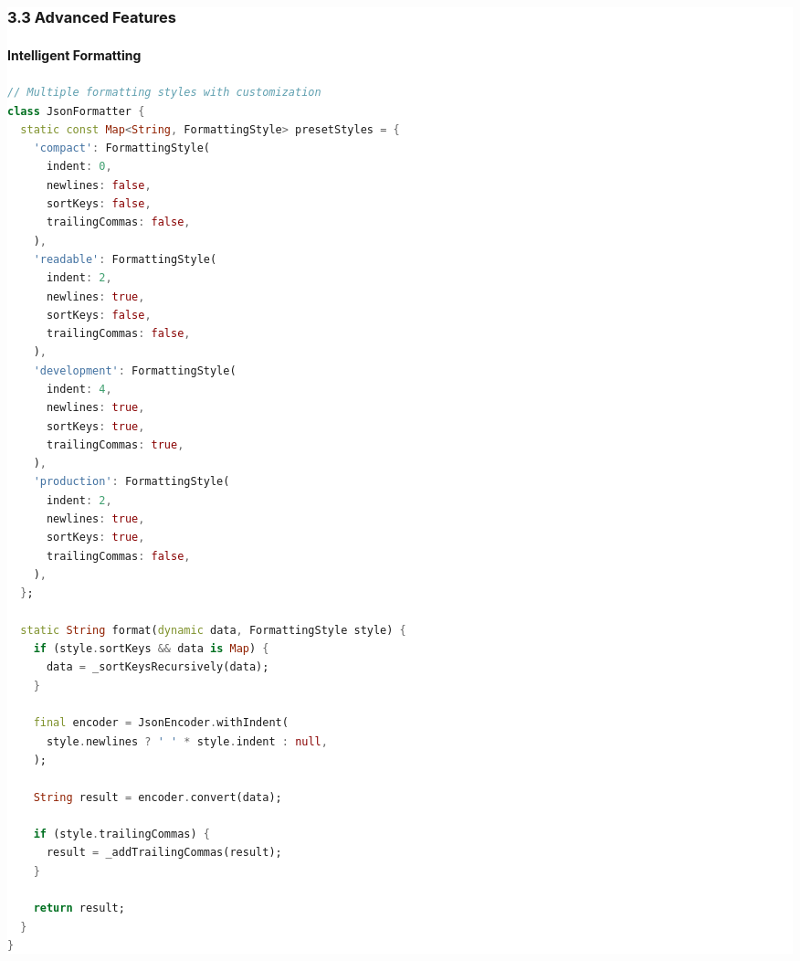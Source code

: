 ### 3.3 Advanced Features

#### Intelligent Formatting

```dart
// Multiple formatting styles with customization
class JsonFormatter {
  static const Map<String, FormattingStyle> presetStyles = {
    'compact': FormattingStyle(
      indent: 0,
      newlines: false,
      sortKeys: false,
      trailingCommas: false,
    ),
    'readable': FormattingStyle(
      indent: 2,
      newlines: true,
      sortKeys: false,
      trailingCommas: false,
    ),
    'development': FormattingStyle(
      indent: 4,
      newlines: true,
      sortKeys: true,
      trailingCommas: true,
    ),
    'production': FormattingStyle(
      indent: 2,
      newlines: true,
      sortKeys: true,
      trailingCommas: false,
    ),
  };

  static String format(dynamic data, FormattingStyle style) {
    if (style.sortKeys && data is Map) {
      data = _sortKeysRecursively(data);
    }

    final encoder = JsonEncoder.withIndent(
      style.newlines ? ' ' * style.indent : null,
    );

    String result = encoder.convert(data);

    if (style.trailingCommas) {
      result = _addTrailingCommas(result);
    }

    return result;
  }
}
```
